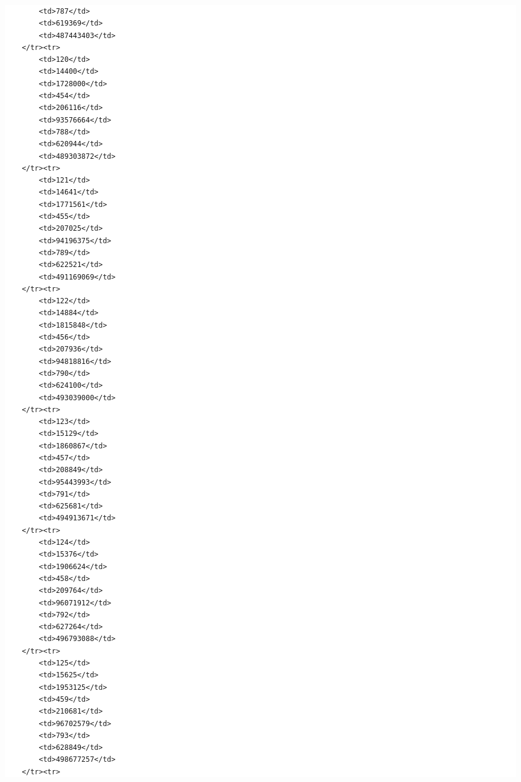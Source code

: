             <td>787</td>
            <td>619369</td>
            <td>487443403</td>
        </tr><tr>
            <td>120</td>
            <td>14400</td>
            <td>1728000</td>
            <td>454</td>
            <td>206116</td>
            <td>93576664</td>
            <td>788</td>
            <td>620944</td>
            <td>489303872</td>
        </tr><tr>
            <td>121</td>
            <td>14641</td>
            <td>1771561</td>
            <td>455</td>
            <td>207025</td>
            <td>94196375</td>
            <td>789</td>
            <td>622521</td>
            <td>491169069</td>
        </tr><tr>
            <td>122</td>
            <td>14884</td>
            <td>1815848</td>
            <td>456</td>
            <td>207936</td>
            <td>94818816</td>
            <td>790</td>
            <td>624100</td>
            <td>493039000</td>
        </tr><tr>
            <td>123</td>
            <td>15129</td>
            <td>1860867</td>
            <td>457</td>
            <td>208849</td>
            <td>95443993</td>
            <td>791</td>
            <td>625681</td>
            <td>494913671</td>
        </tr><tr>
            <td>124</td>
            <td>15376</td>
            <td>1906624</td>
            <td>458</td>
            <td>209764</td>
            <td>96071912</td>
            <td>792</td>
            <td>627264</td>
            <td>496793088</td>
        </tr><tr>
            <td>125</td>
            <td>15625</td>
            <td>1953125</td>
            <td>459</td>
            <td>210681</td>
            <td>96702579</td>
            <td>793</td>
            <td>628849</td>
            <td>498677257</td>
        </tr><tr>